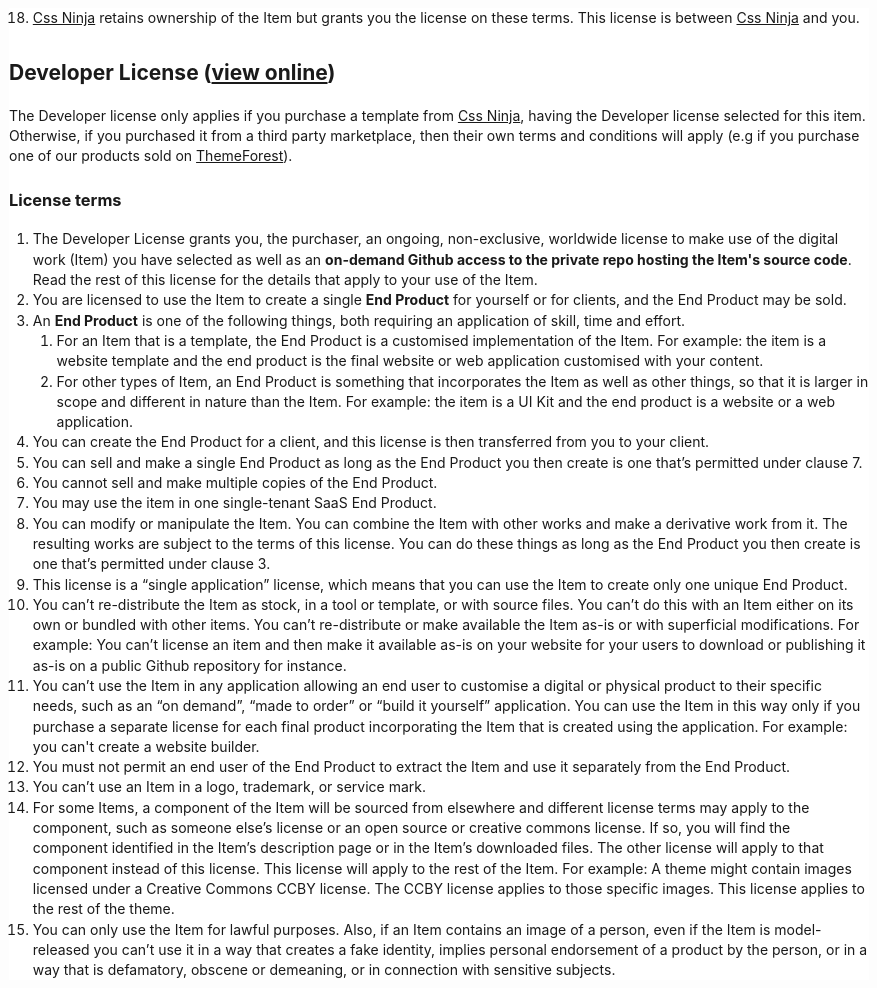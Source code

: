 18. [Css Ninja](https://cssninja.io) retains ownership of the Item but grants you the license on these terms. This license is between [Css Ninja](https://cssninja.io) and you.

## Developer License ([view online](https://cssninja.io/about/license-developer))

The Developer license only applies if you purchase a template from [Css Ninja](https://cssninja.io), having the Developer license selected for this item. Otherwise, if you purchased it from a third party marketplace, then their own terms and conditions will apply (e.g if you purchase one of our products sold on [ThemeForest](https://themeforest.net/user/cssninjastudio/portfolio)).

### License terms

1. The Developer License grants you, the purchaser, an ongoing, non-exclusive, worldwide license to make use of the digital work (Item) you have selected as well as an **on-demand Github access to the private repo hosting the Item's source code**. Read the rest of this license for the details that apply to your use of the Item.
2. You are licensed to use the Item to create a single **End Product** for yourself or for clients, and the End Product may be sold.
3. An **End Product** is one of the following things, both requiring an application of skill, time and effort.
   1. For an Item that is a template, the End Product is a customised implementation of the Item. For example: the item is a website template and the end product is the final website or web application customised with your content.
   2. For other types of Item, an End Product is something that incorporates the Item as well as other things, so that it is larger in scope and different in nature than the Item. For example: the item is a UI Kit and the end product is a website or a web application.
4. You can create the End Product for a client, and this license is then transferred from you to your client.
5. You can sell and make a single End Product as long as the End Product you then create is one that’s permitted under clause 7.
6. You cannot sell and make multiple copies of the End Product.
7. You may use the item in one single-tenant SaaS End Product.
8. You can modify or manipulate the Item. You can combine the Item with other works and make a derivative work from it. The resulting works are subject to the terms of this license. You can do these things as long as the End Product you then create is one that’s permitted under clause 3.
9. This license is a “single application” license, which means that you can use the Item to create only one unique End Product.
10. You can’t re-distribute the Item as stock, in a tool or template, or with source files. You can’t do this with an Item either on its own or bundled with other items. You can’t re-distribute or make available the Item as-is or with superficial modifications. For example: You can’t license an item and then make it available as-is on your website for your users to download or publishing it as-is on a public Github repository for instance.
11. You can’t use the Item in any application allowing an end user to customise a digital or physical product to their specific needs, such as an “on demand”, “made to order” or “build it yourself” application. You can use the Item in this way only if you purchase a separate license for each final product incorporating the Item that is created using the application. For example: you can't create a website builder.
12. You must not permit an end user of the End Product to extract the Item and use it separately from the End Product.
13. You can’t use an Item in a logo, trademark, or service mark.
14. For some Items, a component of the Item will be sourced from elsewhere and different license terms may apply to the component, such as someone else’s license or an open source or creative commons license. If so, you will find the component identified in the Item’s description page or in the Item’s downloaded files. The other license will apply to that component instead of this license. This license will apply to the rest of the Item. For example: A theme might contain images licensed under a Creative Commons CCBY license. The CCBY license applies to those specific images. This license applies to the rest of the theme.
15. You can only use the Item for lawful purposes. Also, if an Item contains an image of a person, even if the Item is model-released you can’t use it in a way that creates a fake identity, implies personal endorsement of a product by the person, or in a way that is defamatory, obscene or demeaning, or in connection with sensitive subjects.